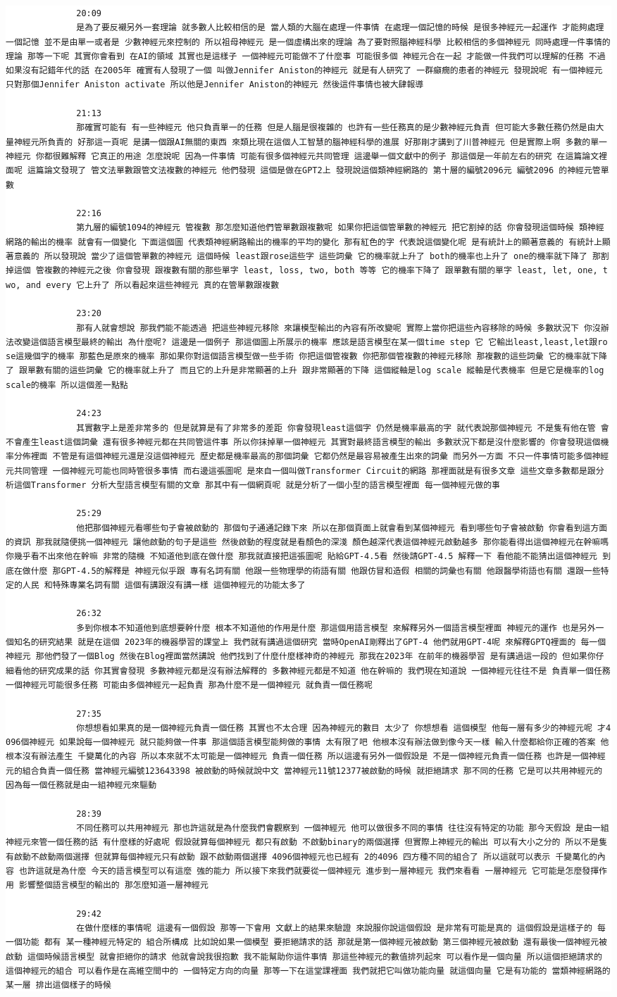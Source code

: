                   20:09
                  是為了要反襯另外一套理論 就多數人比較相信的是 當人類的大腦在處理一件事情 在處理一個記憶的時候 是很多神經元一起運作 才能夠處理一個記憶 並不是由單一或者是 少數神經元來控制的 所以祖母神經元 是一個虛構出來的理論 為了要對照腦神經科學 比較相信的多個神經元 同時處理一件事情的理論 那等一下呢 其實你會看到 在AI的領域 其實也是這樣子 一個神經元可能做不了什麼事 可能很多個 神經元合在一起 才能做一件我們可以理解的任務 不過如果沒有記錯年代的話 在2005年 確實有人發現了一個 叫做Jennifer Aniston的神經元 就是有人研究了 一群癲癇的患者的神經元 發現說呢 有一個神經元 只對那個Jennifer Aniston activate 所以他是Jennifer Aniston的神經元 然後這件事情也被大肆報導
              
                  21:13
                  那確實可能有 有一些神經元 他只負責單一的任務 但是人腦是很複雜的 也許有一些任務真的是少數神經元負責 但可能大多數任務仍然是由大量神經元所負責的 好那這一頁呢 是講一個跟AI無關的東西 來類比現在這個人工智慧的腦神經科學的進展 好那剛才講到了川普神經元 但是實際上啊 多數的單一神經元 你都很難解釋 它真正的用途 怎麼說呢 因為一件事情 可能有很多個神經元共同管理 這邊舉一個文獻中的例子 那這個是一年前左右的研究 在這篇論文裡面呢 這篇論文發現了 管文法單數跟管文法複數的神經元 他們發現 這個是做在GPT2上 發現說這個類神經網路的 第十層的編號2096元 編號2096 的神經元管單數
              
                  22:16
                  第九層的編號1094的神經元 管複數 那怎麼知道他們管單數跟複數呢 如果你把這個管單數的神經元 把它割掉的話 你會發現這個時候 類神經網路的輸出的機率 就會有一個變化 下面這個圖 代表類神經網路輸出的機率的平均的變化 那有紅色的字 代表說這個變化呢 是有統計上的顯著意義的 有統計上顯著意義的 所以發現說 當少了這個管單數的神經元 這個時候 least跟rose這些字 這些詞彙 它的機率就上升了 both的機率也上升了 one的機率就下降了 那割掉這個 管複數的神經元之後 你會發現 跟複數有關的那些單字 least, loss, two, both 等等 它的機率下降了 跟單數有關的單字 least, let, one, two, and every 它上升了 所以看起來這些神經元 真的在管單數跟複數
              
                  23:20
                  那有人就會想說 那我們能不能透過 把這些神經元移除 來讓模型輸出的內容有所改變呢 實際上當你把這些內容移除的時候 多數狀況下 你沒辦法改變這個語言模型最終的輸出 為什麼呢? 這邊是一個例子 那這個圖上所展示的機率 應該是語言模型在某一個time step 它 它輸出least,least,let跟rose這幾個字的機率 那藍色是原來的機率 那如果你對這個語言模型做一些手術 你把這個管複數 你把那個管複數的神經元移除 那複數的這些詞彙 它的機率就下降了 跟單數有關的這些詞彙 它的機率就上升了 而且它的上升是非常顯著的上升 跟非常顯著的下降 這個縱軸是log scale 縱軸是代表機率 但是它是機率的log scale的機率 所以這個差一點點
              
                  24:23
                  其實數字上是差非常多的 但是就算是有了非常多的差距 你會發現least這個字 仍然是機率最高的字 就代表說那個神經元 不是隻有他在管 會不會產生least這個詞彙 還有很多神經元都在共同管這件事 所以你抹掉單一個神經元 其實對最終語言模型的輸出 多數狀況下都是沒什麼影響的 你會發現這個機率分佈裡面 不管是有這個神經元還是沒這個神經元 歷史都是機率最高的那個詞彙 它都仍然是最容易被產生出來的詞彙 而另外一方面 不只一件事情可能多個神經元共同管理 一個神經元可能也同時管很多事情 而右邊這張圖呢 是來自一個叫做Transformer Circuit的網路 那裡面就是有很多文章 這些文章多數都是跟分析這個Transformer 分析大型語言模型有關的文章 那其中有一個網頁呢 就是分析了一個小型的語言模型裡面 每一個神經元做的事
              
                  25:29
                  他把那個神經元看哪些句子會被啟動的 那個句子通通記錄下來 所以在那個頁面上就會看到某個神經元 看到哪些句子會被啟動 你會看到這方面的資訊 那我就隨便挑一個神經元 讓他啟動的句子是這些 然後啟動的程度就是看顏色的深淺 顏色越深代表這個神經元啟動越多 那你能看得出這個神經元在幹嘛嗎 你幾乎看不出來他在幹嘛 非常的隨機 不知道他到底在做什麼 那我就直接把這張圖呢 貼給GPT-4.5看 然後請GPT-4.5 解釋一下 看他能不能猜出這個神經元 到底在做什麼 那GPT-4.5的解釋是 神經元似乎跟 專有名詞有關 他跟一些物理學的術語有關 他跟仿冒和造假 相關的詞彙也有關 他跟醫學術語也有關 還跟一些特定的人民 和特殊專業名詞有關 這個有講跟沒有講一樣 這個神經元的功能太多了
              
                  26:32
                  多到你根本不知道他到底想要幹什麼 根本不知道他的作用是什麼 那這個用語言模型 來解釋另外一個語言模型裡面 神經元的運作 也是另外一個知名的研究結果 就是在這個 2023年的機器學習的課堂上 我們就有講過這個研究 當時OpenAI剛釋出了GPT-4 他們就用GPT-4呢 來解釋GPTQ裡面的 每一個神經元 那他們發了一個Blog 然後在Blog裡面當然講說 他們找到了什麼什麼樣神奇的神經元 那我在2023年 在前年的機器學習 是有講過這一段的 但如果你仔細看他的研究成果的話 你其實會發現 多數神經元都是沒有辦法解釋的 多數神經元都是不知道 他在幹嘛的 我們現在知道說 一個神經元往往不是 負責單一個任務 一個神經元可能很多任務 可能由多個神經元一起負責 那為什麼不是一個神經元 就負責一個任務呢
              
                  27:35
                  你想想看如果真的是一個神經元負責一個任務 其實也不太合理 因為神經元的數目 太少了 你想想看 這個模型 他每一層有多少的神經元呢 才4096個神經元 如果說每一個神經元 就只能夠做一件事 那這個語言模型能夠做的事情 太有限了吧 他根本沒有辦法做到像今天一樣 輸入什麼都給你正確的答案 他根本沒有辦法產生 千變萬化的內容 所以本來就不太可能是一個神經元 負責一個任務 所以這邊有另外一個假設是 不是一個神經元負責一個任務 也許是一個神經元的組合負責一個任務 當神經元編號123643398 被啟動的時候就說中文 當神經元11號12377被啟動的時候 就拒絕請求 那不同的任務 它是可以共用神經元的 因為每一個任務就是由一組神經元來驅動
              
                  28:39
                  不同任務可以共用神經元 那也許這就是為什麼我們會觀察到 一個神經元 他可以做很多不同的事情 往往沒有特定的功能 那今天假設 是由一組神經元來管一個任務的話 有什麼樣的好處呢 假設就算每個神經元 都只有啟動 不啟動binary的兩個選擇 但實際上神經元的輸出 可以有大小之分的 所以不是隻有啟動不啟動兩個選擇 但就算每個神經元只有啟動 跟不啟動兩個選擇 4096個神經元也已經有 2的4096 四方種不同的組合了 所以這就可以表示 千變萬化的內容 也許這就是為什麼 今天的語言模型可以有這麼 強的能力 所以接下來我們就要從一個神經元 進步到一層神經元 我們來看看 一層神經元 它可能是怎麼發揮作用 影響整個語言模型的輸出的 那怎麼知道一層神經元
              
                  29:42
                  在做什麼樣的事情呢 這邊有一個假設 那等一下會用 文獻上的結果來驗證 來說服你說這個假設 是非常有可能是真的 這個假設是這樣子的 每一個功能 都有 某一種神經元特定的 組合所構成 比如說如果一個模型 要拒絕請求的話 那就是第一個神經元被啟動 第三個神經元被啟動 還有最後一個神經元被啟動 這個時候語言模型 就會拒絕你的請求 他就會說我很抱歉 我不能幫助你這件事情 那這些神經元的數值排列起來 可以看作是一個向量 所以這個拒絕請求的 這個神經元的組合 可以看作是在高維空間中的 一個特定方向的向量 那等一下在這堂課裡面 我們就把它叫做功能向量 就這個向量 它是有功能的 當類神經網路的某一層 排出這個樣子的時候
              